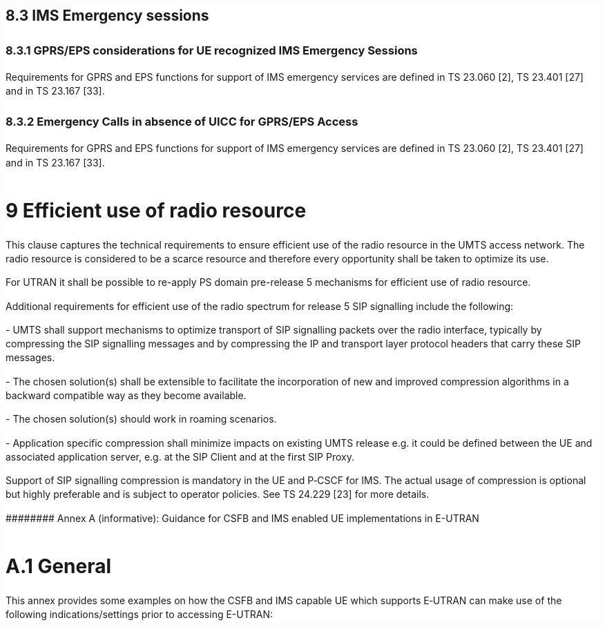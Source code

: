 8.3 IMS Emergency sessions
--------------------------

### 8.3.1 GPRS/EPS considerations for UE recognized IMS Emergency Sessions

Requirements for GPRS and EPS functions for support of IMS emergency
services are defined in TS 23.060 \[2\], TS 23.401 \[27\] and in
TS 23.167 \[33\].

### 8.3.2 Emergency Calls in absence of UICC for GPRS/EPS Access

Requirements for GPRS and EPS functions for support of IMS emergency
services are defined in TS 23.060 \[2\], TS 23.401 \[27\] and in
TS 23.167 \[33\].

9 Efficient use of radio resource
=================================

This clause captures the technical requirements to ensure efficient use
of the radio resource in the UMTS access network. The radio resource is
considered to be a scarce resource and therefore every opportunity shall
be taken to optimize its use.

For UTRAN it shall be possible to re-apply PS domain pre-release 5
mechanisms for efficient use of radio resource.

Additional requirements for efficient use of the radio spectrum for
release 5 SIP signalling include the following:

\- UMTS shall support mechanisms to optimize transport of SIP signalling
packets over the radio interface, typically by compressing the SIP
signalling messages and by compressing the IP and transport layer
protocol headers that carry these SIP messages.

\- The chosen solution(s) shall be extensible to facilitate the
incorporation of new and improved compression algorithms in a backward
compatible way as they become available.

\- The chosen solution(s) should work in roaming scenarios.

\- Application specific compression shall minimize impacts on existing
UMTS release e.g. it could be defined between the UE and associated
application server, e.g. at the SIP Client and at the first SIP Proxy.

Support of SIP signalling compression is mandatory in the UE and P‑CSCF
for IMS. The actual usage of compression is optional but highly
preferable and is subject to operator policies. See TS 24.229 \[23\] for
more details.

######## Annex A (informative): Guidance for CSFB and IMS enabled UE implementations in E-UTRAN

A.1 General
===========

This annex provides some examples on how the CSFB and IMS capable UE
which supports E‑UTRAN can make use of the following
indications/settings prior to accessing E-UTRAN:

